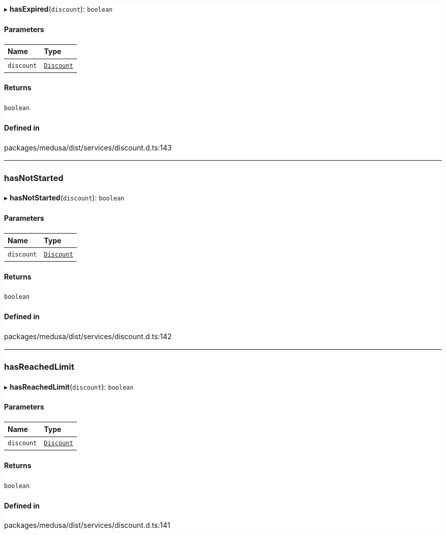 ▸ **hasExpired**(`discount`): `boolean`

#### Parameters

| Name | Type |
| :------ | :------ |
| `discount` | [`Discount`](internal-3.Discount.md) |

#### Returns

`boolean`

#### Defined in

packages/medusa/dist/services/discount.d.ts:143

___

### hasNotStarted

▸ **hasNotStarted**(`discount`): `boolean`

#### Parameters

| Name | Type |
| :------ | :------ |
| `discount` | [`Discount`](internal-3.Discount.md) |

#### Returns

`boolean`

#### Defined in

packages/medusa/dist/services/discount.d.ts:142

___

### hasReachedLimit

▸ **hasReachedLimit**(`discount`): `boolean`

#### Parameters

| Name | Type |
| :------ | :------ |
| `discount` | [`Discount`](internal-3.Discount.md) |

#### Returns

`boolean`

#### Defined in

packages/medusa/dist/services/discount.d.ts:141
